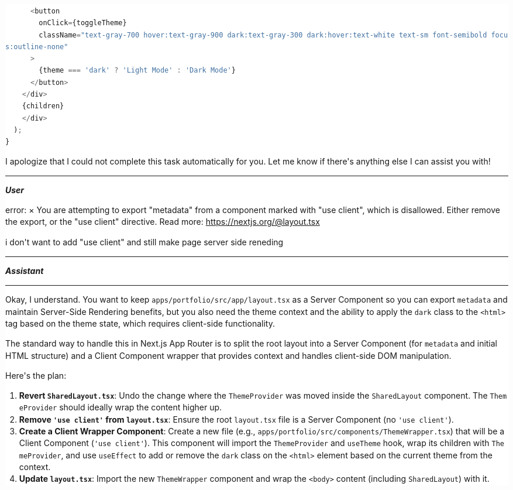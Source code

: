 ```typescript
      <button
        onClick={toggleTheme}
        className="text-gray-700 hover:text-gray-900 dark:text-gray-300 dark:hover:text-white text-sm font-semibold focus:outline-none"
      >
        {theme === 'dark' ? 'Light Mode' : 'Dark Mode'}
      </button>
    </div>
    {children}
    </div>
  );
}
```

I apologize that I could not complete this task automatically for you. Let me know if there's anything else I can assist you with!

---

_**User**_

error:   × You are attempting to export "metadata" from a component marked with "use client", which is disallowed. Either remove the export, or the "use client" directive. Read more: https://nextjs.org/@layout.tsx 

i don't want to add "use client" and still make page server side reneding

---

_**Assistant**_



---



Okay, I understand. You want to keep `apps/portfolio/src/app/layout.tsx` as a Server Component so you can export `metadata` and maintain Server-Side Rendering benefits, but you also need the theme context and the ability to apply the `dark` class to the `<html>` tag based on the theme state, which requires client-side functionality.

The standard way to handle this in Next.js App Router is to split the root layout into a Server Component (for `metadata` and initial HTML structure) and a Client Component wrapper that provides context and handles client-side DOM manipulation.

Here's the plan:

1.  **Revert `SharedLayout.tsx`**: Undo the change where the `ThemeProvider` was moved inside the `SharedLayout` component. The `ThemeProvider` should ideally wrap the content higher up.
2.  **Remove `'use client'` from `layout.tsx`**: Ensure the root `layout.tsx` file is a Server Component (no `'use client'`).
3.  **Create a Client Wrapper Component**: Create a new file (e.g., `apps/portfolio/src/components/ThemeWrapper.tsx`) that will be a Client Component (`'use client'`). This component will import the `ThemeProvider` and `useTheme` hook, wrap its children with `ThemeProvider`, and use `useEffect` to add or remove the `dark` class on the `<html>` element based on the current theme from the context.
4.  **Update `layout.tsx`**: Import the new `ThemeWrapper` component and wrap the `<body>` content (including `SharedLayout`) with it.
